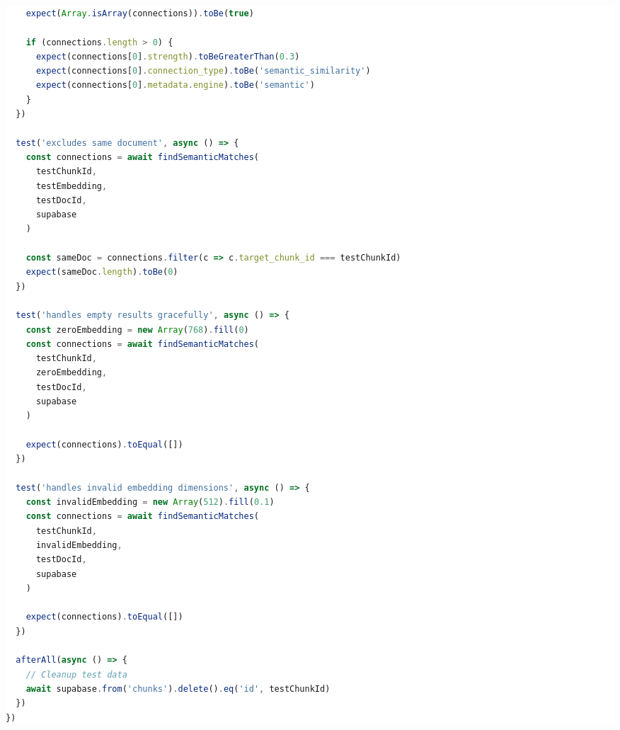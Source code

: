 ```typescript
    expect(Array.isArray(connections)).toBe(true)
    
    if (connections.length > 0) {
      expect(connections[0].strength).toBeGreaterThan(0.3)
      expect(connections[0].connection_type).toBe('semantic_similarity')
      expect(connections[0].metadata.engine).toBe('semantic')
    }
  })
  
  test('excludes same document', async () => {
    const connections = await findSemanticMatches(
      testChunkId,
      testEmbedding,
      testDocId,
      supabase
    )
    
    const sameDoc = connections.filter(c => c.target_chunk_id === testChunkId)
    expect(sameDoc.length).toBe(0)
  })
  
  test('handles empty results gracefully', async () => {
    const zeroEmbedding = new Array(768).fill(0)
    const connections = await findSemanticMatches(
      testChunkId,
      zeroEmbedding,
      testDocId,
      supabase
    )
    
    expect(connections).toEqual([])
  })
  
  test('handles invalid embedding dimensions', async () => {
    const invalidEmbedding = new Array(512).fill(0.1)
    const connections = await findSemanticMatches(
      testChunkId,
      invalidEmbedding,
      testDocId,
      supabase
    )
    
    expect(connections).toEqual([])
  })
  
  afterAll(async () => {
    // Cleanup test data
    await supabase.from('chunks').delete().eq('id', testChunkId)
  })
})
```
